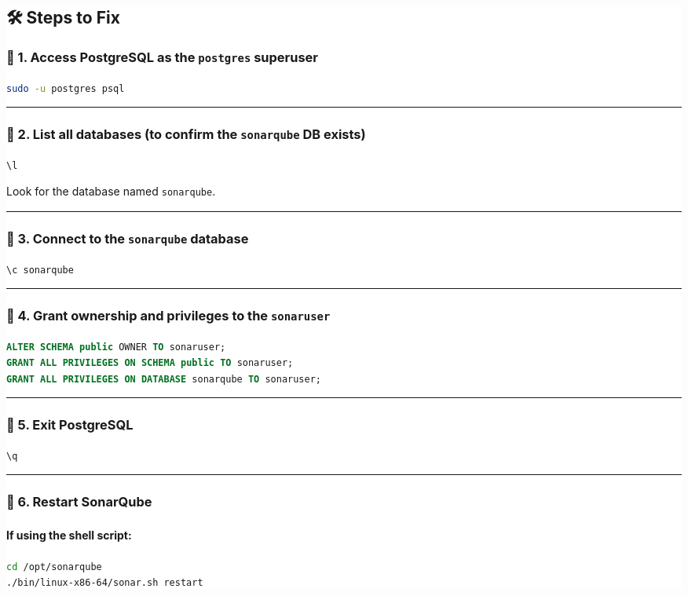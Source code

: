 
## 🛠 Steps to Fix

### 🔹 1. Access PostgreSQL as the `postgres` superuser

```bash
sudo -u postgres psql
```

---

### 🔹 2. List all databases (to confirm the `sonarqube` DB exists)

```sql
\l
```

Look for the database named `sonarqube`.

---

### 🔹 3. Connect to the `sonarqube` database

```sql
\c sonarqube
```

---

### 🔹 4. Grant ownership and privileges to the `sonaruser`

```sql
ALTER SCHEMA public OWNER TO sonaruser;
GRANT ALL PRIVILEGES ON SCHEMA public TO sonaruser;
GRANT ALL PRIVILEGES ON DATABASE sonarqube TO sonaruser;
```

---

### 🔹 5. Exit PostgreSQL

```sql
\q
```

---

### 🔁 6. Restart SonarQube

#### If using the shell script:

```bash
cd /opt/sonarqube
./bin/linux-x86-64/sonar.sh restart
```
